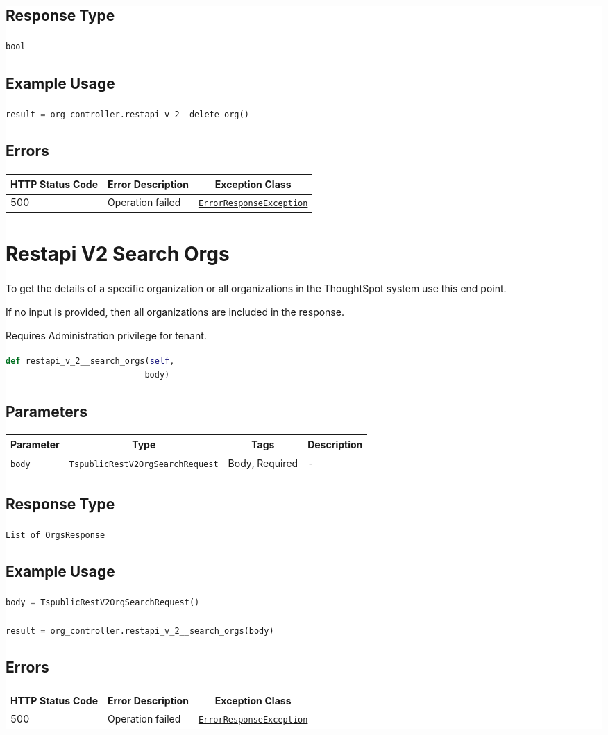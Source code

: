 ## Response Type

`bool`

## Example Usage

```python
result = org_controller.restapi_v_2__delete_org()
```

## Errors

| HTTP Status Code | Error Description | Exception Class |
|  --- | --- | --- |
| 500 | Operation failed | [`ErrorResponseException`](../../doc/models/error-response-exception.md) |


# Restapi V2 Search Orgs

To get the details of a specific organization or all organizations in the ThoughtSpot system use this end point.

If no input is provided, then all organizations are included in the response.

Requires Administration privilege for tenant.

```python
def restapi_v_2__search_orgs(self,
                            body)
```

## Parameters

| Parameter | Type | Tags | Description |
|  --- | --- | --- | --- |
| `body` | [`TspublicRestV2OrgSearchRequest`](../../doc/models/tspublic-rest-v2-org-search-request.md) | Body, Required | - |

## Response Type

[`List of OrgsResponse`](../../doc/models/orgs-response.md)

## Example Usage

```python
body = TspublicRestV2OrgSearchRequest()

result = org_controller.restapi_v_2__search_orgs(body)
```

## Errors

| HTTP Status Code | Error Description | Exception Class |
|  --- | --- | --- |
| 500 | Operation failed | [`ErrorResponseException`](../../doc/models/error-response-exception.md) |

